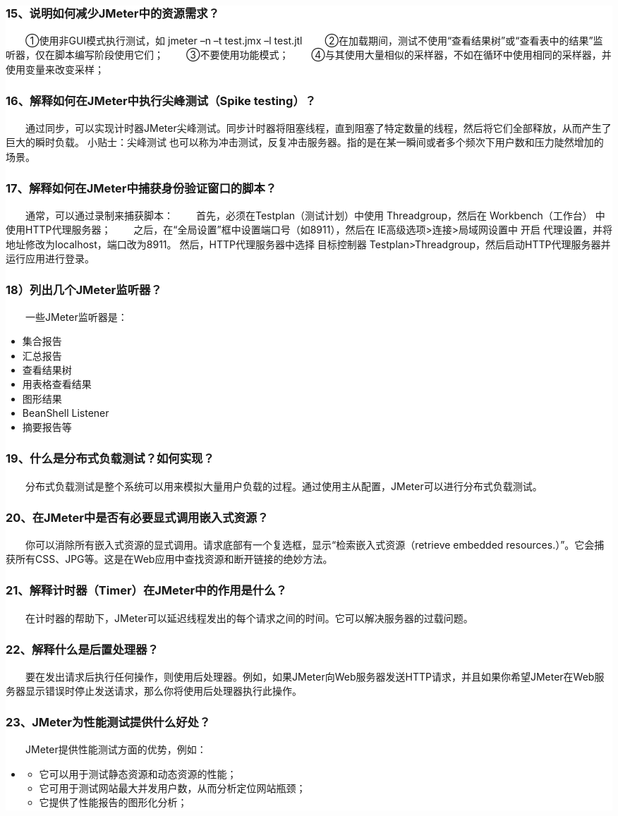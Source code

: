 ### 15、说明如何减少JMeter中的资源需求？

　　①使用非GUI模式执行测试，如 jmeter –n –t test.jmx –l test.jtl
　　②在加载期间，测试不使用“查看结果树”或“查看表中的结果”监听器，仅在脚本编写阶段使用它们；
　　③不要使用功能模式；
　　④与其使用大量相似的采样器，不如在循环中使用相同的采样器，并使用变量来改变采样；

### 16、解释如何在JMeter中执行尖峰测试（Spike testing）？

　　通过同步，可以实现计时器JMeter尖峰测试。同步计时器将阻塞线程，直到阻塞了特定数量的线程，然后将它们全部释放，从而产生了巨大的瞬时负载。
小贴士：尖峰测试 也可以称为冲击测试，反复冲击服务器。指的是在某一瞬间或者多个频次下用户数和压力陡然增加的场景。

### 17、解释如何在JMeter中捕获身份验证窗口的脚本？

　　通常，可以通过录制来捕获脚本：
　　首先，必须在Testplan（测试计划）中使用 Threadgroup，然后在 Workbench（工作台） 中使用HTTP代理服务器；
　　之后，在“全局设置”框中设置端口号（如8911），然后在 IE高级选项>连接>局域网设置中 开启 代理设置，并将地址修改为localhost，端口改为8911。
然后，HTTP代理服务器中选择 目标控制器 Testplan>Threadgroup，然后启动HTTP代理服务器并运行应用进行登录。

### 18）列出几个JMeter监听器？

　　一些JMeter监听器是：

- 集合报告
- 汇总报告
- 查看结果树
- 用表格查看结果
- 图形结果
- BeanShell Listener
- 摘要报告等

### 19、什么是分布式负载测试？如何实现？

　　分布式负载测试是整个系统可以用来模拟大量用户负载的过程。通过使用主从配置，JMeter可以进行分布式负载测试。

### 20、在JMeter中是否有必要显式调用嵌入式资源？

　　你可以消除所有嵌入式资源的显式调用。请求底部有一个复选框，显示“检索嵌入式资源（retrieve embedded resources.）”。它会捕获所有CSS、JPG等。这是在Web应用中查找资源和断开链接的绝妙方法。

### 21、解释计时器（Timer）在JMeter中的作用是什么？

　　在计时器的帮助下，JMeter可以延迟线程发出的每个请求之间的时间。它可以解决服务器的过载问题。

### 22、解释什么是后置处理器？

　　要在发出请求后执行任何操作，则使用后处理器。例如，如果JMeter向Web服务器发送HTTP请求，并且如果你希望JMeter在Web服务器显示错误时停止发送请求，那么你将使用后处理器执行此操作。

### 23、JMeter为性能测试提供什么好处？

　　JMeter提供性能测试方面的优势，例如：

- - 它可以用于测试静态资源和动态资源的性能；
  - 它可用于测试网站最大并发用户数，从而分析定位网站瓶颈；
  - 它提供了性能报告的图形化分析；
